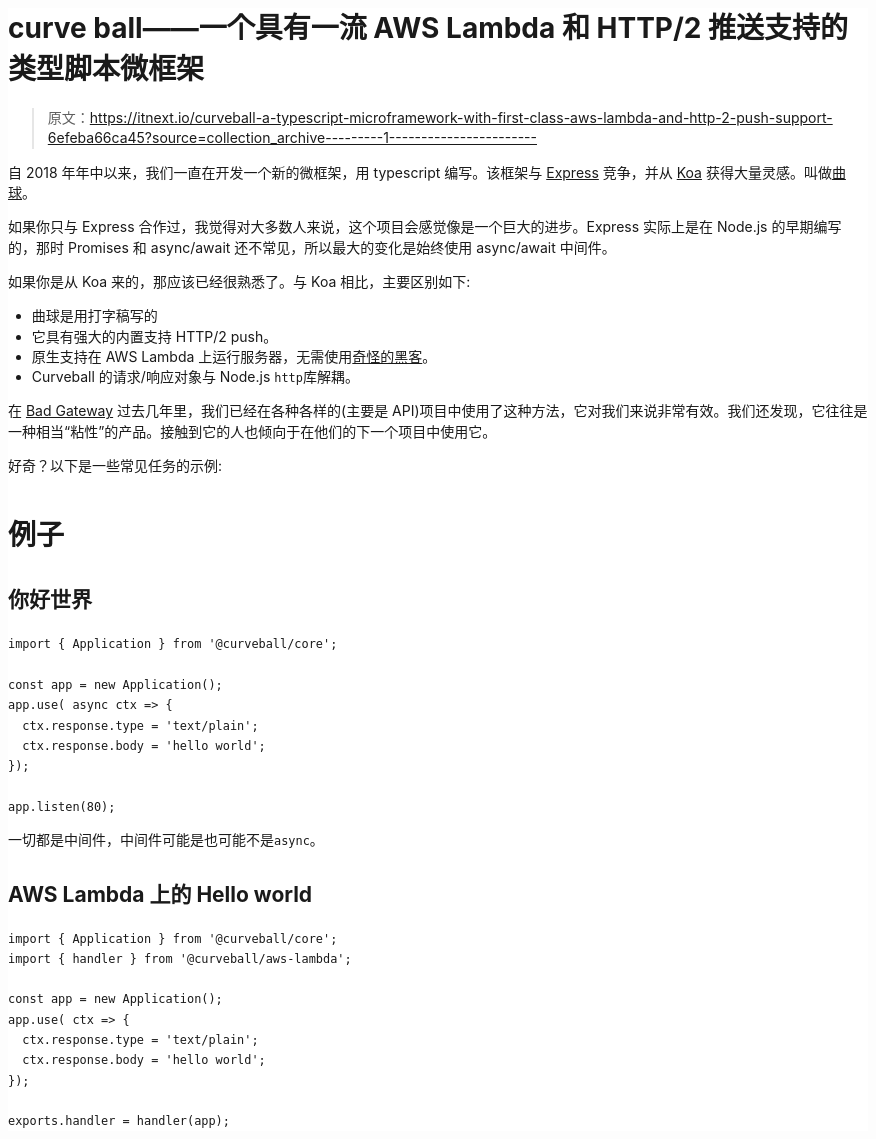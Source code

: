 # curve ball——一个具有一流 AWS Lambda 和 HTTP/2 推送支持的类型脚本微框架

> 原文：<https://itnext.io/curveball-a-typescript-microframework-with-first-class-aws-lambda-and-http-2-push-support-6efeba66ca45?source=collection_archive---------1----------------------->

自 2018 年年中以来，我们一直在开发一个新的微框架，用 typescript 编写。该框架与 [Express](https://expressjs.com/) 竞争，并从 [Koa](https://koajs.com/) 获得大量灵感。叫做[曲球](https://github.com/curveball)。

如果你只与 Express 合作过，我觉得对大多数人来说，这个项目会感觉像是一个巨大的进步。Express 实际上是在 Node.js 的早期编写的，那时 Promises 和 async/await 还不常见，所以最大的变化是始终使用 async/await 中间件。

如果你是从 Koa 来的，那应该已经很熟悉了。与 Koa 相比，主要区别如下:

*   曲球是用打字稿写的
*   它具有强大的内置支持 HTTP/2 push。
*   原生支持在 AWS Lambda 上运行服务器，无需使用[奇怪的黑客](https://github.com/awslabs/aws-serverless-express/blob/master/src/index.js)。
*   Curveball 的请求/响应对象与 Node.js `http`库解耦。

在 [Bad Gateway](https://badgateway.net/) 过去几年里，我们已经在各种各样的(主要是 API)项目中使用了这种方法，它对我们来说非常有效。我们还发现，它往往是一种相当“粘性”的产品。接触到它的人也倾向于在他们的下一个项目中使用它。

好奇？以下是一些常见任务的示例:

# 例子

## 你好世界

```
import { Application } from '@curveball/core';

const app = new Application();
app.use( async ctx => {
  ctx.response.type = 'text/plain';
  ctx.response.body = 'hello world';
});

app.listen(80);
```

一切都是中间件，中间件可能是也可能不是`async`。

## AWS Lambda 上的 Hello world

```
import { Application } from '@curveball/core';
import { handler } from '@curveball/aws-lambda';

const app = new Application();
app.use( ctx => {
  ctx.response.type = 'text/plain';
  ctx.response.body = 'hello world';
});

exports.handler = handler(app);
```
